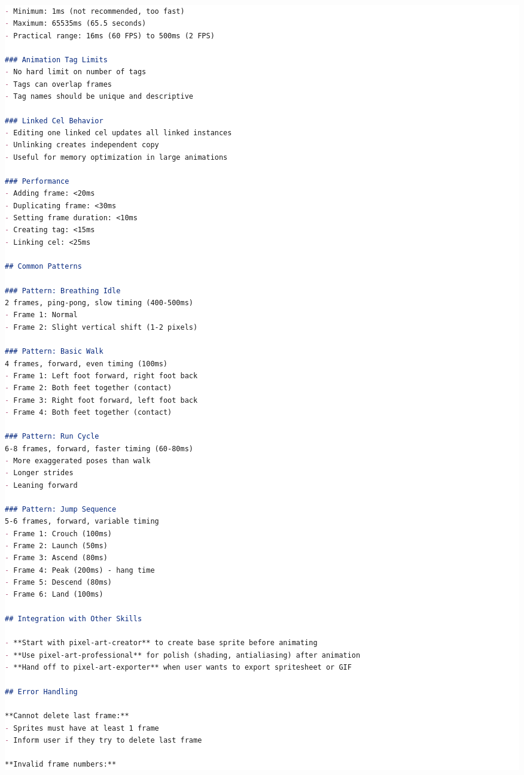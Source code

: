 ```markdown
- Minimum: 1ms (not recommended, too fast)
- Maximum: 65535ms (65.5 seconds)
- Practical range: 16ms (60 FPS) to 500ms (2 FPS)

### Animation Tag Limits
- No hard limit on number of tags
- Tags can overlap frames
- Tag names should be unique and descriptive

### Linked Cel Behavior
- Editing one linked cel updates all linked instances
- Unlinking creates independent copy
- Useful for memory optimization in large animations

### Performance
- Adding frame: <20ms
- Duplicating frame: <30ms
- Setting frame duration: <10ms
- Creating tag: <15ms
- Linking cel: <25ms

## Common Patterns

### Pattern: Breathing Idle
2 frames, ping-pong, slow timing (400-500ms)
- Frame 1: Normal
- Frame 2: Slight vertical shift (1-2 pixels)

### Pattern: Basic Walk
4 frames, forward, even timing (100ms)
- Frame 1: Left foot forward, right foot back
- Frame 2: Both feet together (contact)
- Frame 3: Right foot forward, left foot back
- Frame 4: Both feet together (contact)

### Pattern: Run Cycle
6-8 frames, forward, faster timing (60-80ms)
- More exaggerated poses than walk
- Longer strides
- Leaning forward

### Pattern: Jump Sequence
5-6 frames, forward, variable timing
- Frame 1: Crouch (100ms)
- Frame 2: Launch (50ms)
- Frame 3: Ascend (80ms)
- Frame 4: Peak (200ms) - hang time
- Frame 5: Descend (80ms)
- Frame 6: Land (100ms)

## Integration with Other Skills

- **Start with pixel-art-creator** to create base sprite before animating
- **Use pixel-art-professional** for polish (shading, antialiasing) after animation
- **Hand off to pixel-art-exporter** when user wants to export spritesheet or GIF

## Error Handling

**Cannot delete last frame:**
- Sprites must have at least 1 frame
- Inform user if they try to delete last frame

**Invalid frame numbers:**
```